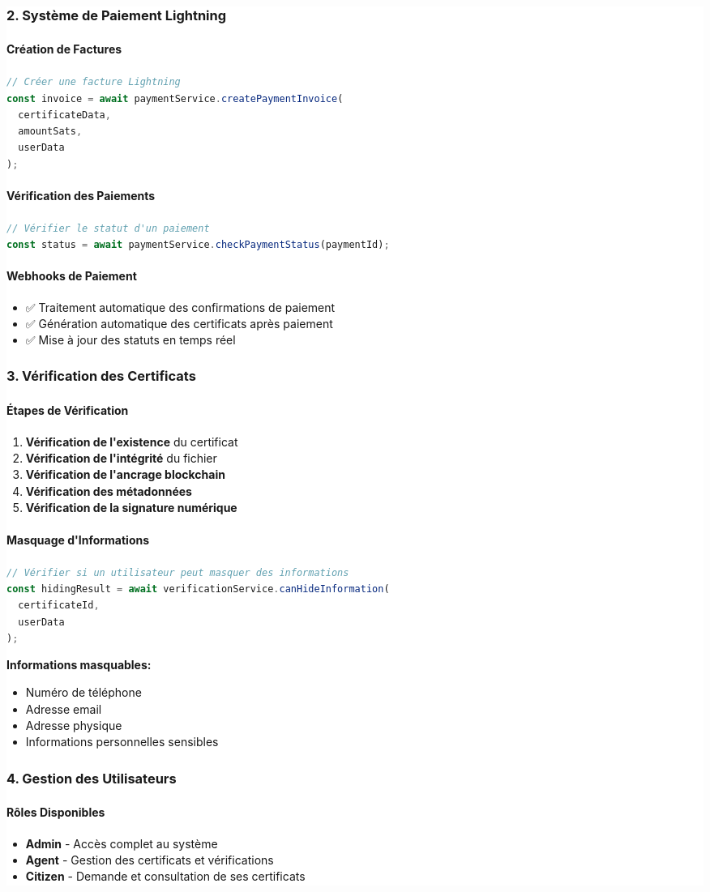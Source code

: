 ### 2. Système de Paiement Lightning

#### Création de Factures
```javascript
// Créer une facture Lightning
const invoice = await paymentService.createPaymentInvoice(
  certificateData,
  amountSats,
  userData
);
```

#### Vérification des Paiements
```javascript
// Vérifier le statut d'un paiement
const status = await paymentService.checkPaymentStatus(paymentId);
```

#### Webhooks de Paiement
- ✅ Traitement automatique des confirmations de paiement
- ✅ Génération automatique des certificats après paiement
- ✅ Mise à jour des statuts en temps réel

### 3. Vérification des Certificats

#### Étapes de Vérification
1. **Vérification de l'existence** du certificat
2. **Vérification de l'intégrité** du fichier
3. **Vérification de l'ancrage blockchain**
4. **Vérification des métadonnées**
5. **Vérification de la signature numérique**

#### Masquage d'Informations
```javascript
// Vérifier si un utilisateur peut masquer des informations
const hidingResult = await verificationService.canHideInformation(
  certificateId,
  userData
);
```

**Informations masquables:**
- Numéro de téléphone
- Adresse email
- Adresse physique
- Informations personnelles sensibles

### 4. Gestion des Utilisateurs

#### Rôles Disponibles
- **Admin** - Accès complet au système
- **Agent** - Gestion des certificats et vérifications
- **Citizen** - Demande et consultation de ses certificats
